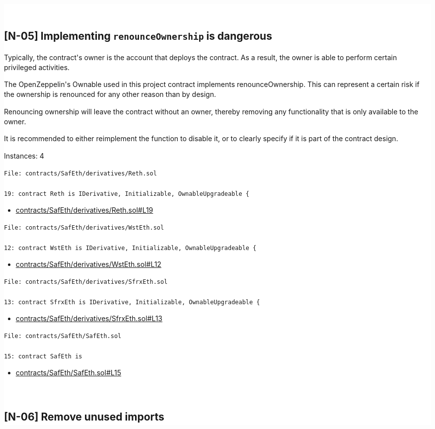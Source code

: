 
&nbsp;
## [N-05] Implementing `renounceOwnership` is dangerous

Typically, the contract's owner is the account that deploys the contract. As a result, the owner is able to perform certain privileged activities.

The OpenZeppelin's Ownable used in this project contract implements renounceOwnership. This can represent a certain risk if the ownership is renounced for any other reason than by design.

Renouncing ownership will leave the contract without an owner, thereby removing any functionality that is only available to the owner.

It is recommended to either reimplement the function to disable it, or to clearly specify if it is part of the contract design.


Instances: 4
```solidity
File: contracts/SafEth/derivatives/Reth.sol

19: contract Reth is IDerivative, Initializable, OwnableUpgradeable {

```
- [contracts/SafEth/derivatives/Reth.sol#L19](https://github.com/code-423n4/2023-03-asymmetry/blob/main/contracts/SafEth/derivatives/Reth.sol#L19)

```solidity
File: contracts/SafEth/derivatives/WstEth.sol

12: contract WstEth is IDerivative, Initializable, OwnableUpgradeable {

```
- [contracts/SafEth/derivatives/WstEth.sol#L12](https://github.com/code-423n4/2023-03-asymmetry/blob/main/contracts/SafEth/derivatives/WstEth.sol#L12)

```solidity
File: contracts/SafEth/derivatives/SfrxEth.sol

13: contract SfrxEth is IDerivative, Initializable, OwnableUpgradeable {

```
- [contracts/SafEth/derivatives/SfrxEth.sol#L13](https://github.com/code-423n4/2023-03-asymmetry/blob/main/contracts/SafEth/derivatives/SfrxEth.sol#L13)

```solidity
File: contracts/SafEth/SafEth.sol

15: contract SafEth is

```
- [contracts/SafEth/SafEth.sol#L15](https://github.com/code-423n4/2023-03-asymmetry/blob/main/contracts/SafEth/SafEth.sol#L15)

&nbsp;
## [N-06] Remove unused imports
